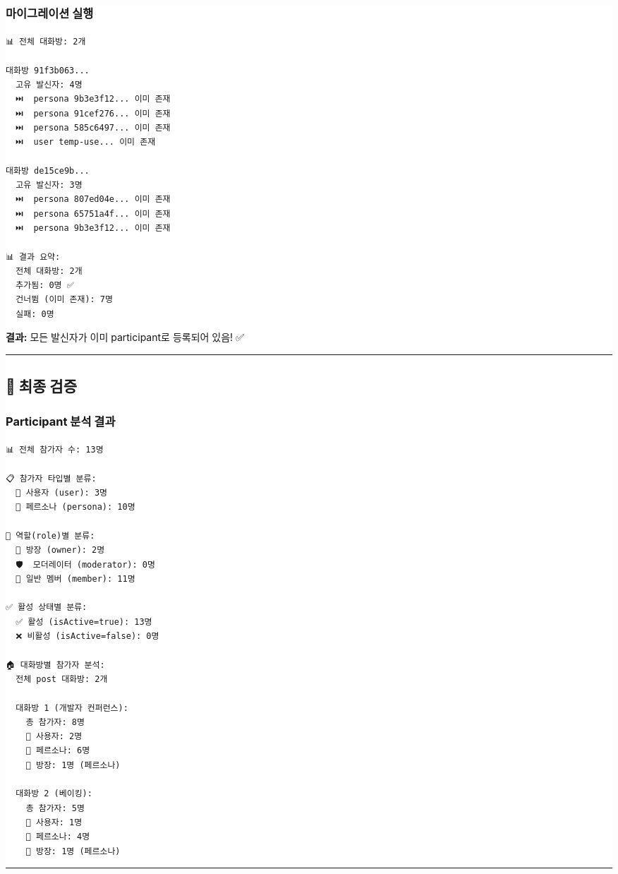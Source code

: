 ### 마이그레이션 실행
```
📊 전체 대화방: 2개

대화방 91f3b063...
  고유 발신자: 4명
  ⏭️  persona 9b3e3f12... 이미 존재
  ⏭️  persona 91cef276... 이미 존재
  ⏭️  persona 585c6497... 이미 존재
  ⏭️  user temp-use... 이미 존재

대화방 de15ce9b...
  고유 발신자: 3명
  ⏭️  persona 807ed04e... 이미 존재
  ⏭️  persona 65751a4f... 이미 존재
  ⏭️  persona 9b3e3f12... 이미 존재

📊 결과 요약:
  전체 대화방: 2개
  추가됨: 0명 ✅
  건너뜀 (이미 존재): 7명
  실패: 0명
```

**결과:** 모든 발신자가 이미 participant로 등록되어 있음! ✅

---

## 🎯 최종 검증

### Participant 분석 결과
```
📊 전체 참가자 수: 13명

📋 참가자 타입별 분류:
  👤 사용자 (user): 3명
  🤖 페르소나 (persona): 10명

👑 역할(role)별 분류:
  👑 방장 (owner): 2명
  🛡️  모더레이터 (moderator): 0명
  👥 일반 멤버 (member): 11명

✅ 활성 상태별 분류:
  ✅ 활성 (isActive=true): 13명
  ❌ 비활성 (isActive=false): 0명

🏠 대화방별 참가자 분석:
  전체 post 대화방: 2개

  대화방 1 (개발자 컨퍼런스):
    총 참가자: 8명
    👤 사용자: 2명
    🤖 페르소나: 6명
    👑 방장: 1명 (페르소나)

  대화방 2 (베이킹):
    총 참가자: 5명
    👤 사용자: 1명
    🤖 페르소나: 4명
    👑 방장: 1명 (페르소나)
```

---